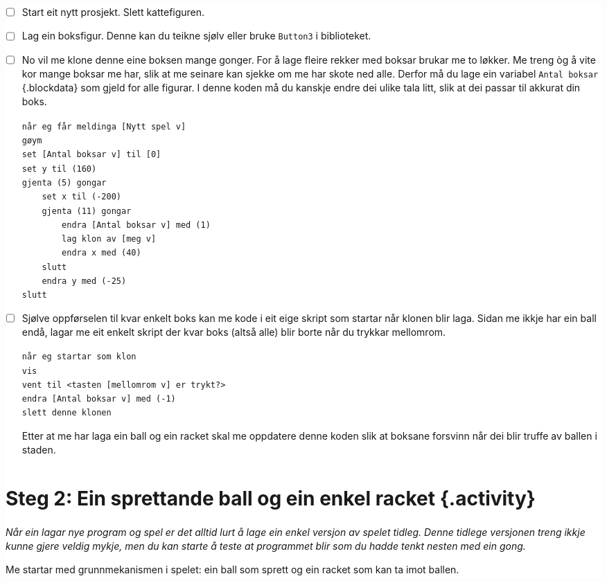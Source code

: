 - [ ] Start eit nytt prosjekt. Slett kattefiguren.

- [ ] Lag ein boksfigur. Denne kan du teikne sjølv eller bruke `Button3` i
  biblioteket.

- [ ] No vil me klone denne eine boksen mange gonger. For å lage fleire rekker
  med boksar brukar me to løkker. Me treng òg å vite kor mange boksar me har,
  slik at me seinare kan sjekke om me har skote ned alle. Derfor må du lage ein
  variabel `Antal boksar`{.blockdata} som gjeld for alle figurar. I denne koden
  må du kanskje endre dei ulike tala litt, slik at dei passar til akkurat din
  boks.

  ```blocks
  når eg får meldinga [Nytt spel v]
  gøym
  set [Antal boksar v] til [0]
  set y til (160)
  gjenta (5) gongar
      set x til (-200)
      gjenta (11) gongar
          endra [Antal boksar v] med (1)
          lag klon av [meg v]
          endra x med (40)
      slutt
      endra y med (-25)
  slutt
  ```

- [ ] Sjølve oppførselen til kvar enkelt boks kan me kode i eit eige skript som
  startar når klonen blir laga. Sidan me ikkje har ein ball endå, lagar me eit
  enkelt skript der kvar boks (altså alle) blir borte når du trykkar mellomrom.

  ```blocks
  når eg startar som klon
  vis
  vent til <tasten [mellomrom v] er trykt?>
  endra [Antal boksar v] med (-1)
  slett denne klonen
  ```

  Etter at me har laga ein ball og ein racket skal me oppdatere denne koden slik
  at boksane forsvinn når dei blir truffe av ballen i staden.


# Steg 2: Ein sprettande ball og ein enkel racket {.activity}

*Når ein lagar nye program og spel er det alltid lurt å lage ein enkel versjon
av spelet tidleg. Denne tidlege versjonen treng ikkje kunne gjere veldig mykje,
men du kan starte å teste at programmet blir som du hadde tenkt nesten med ein
gong.*

Me startar med grunnmekanismen i spelet: ein ball som sprett og ein racket som
kan ta imot ballen.
